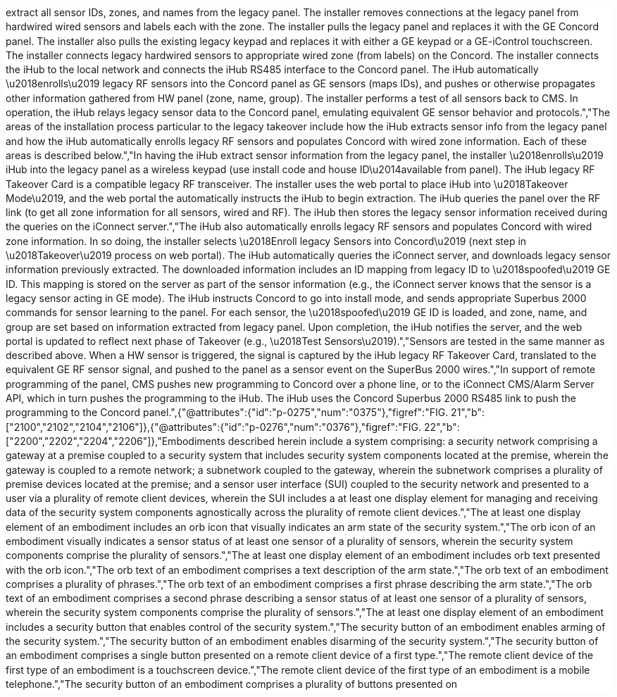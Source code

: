extract all sensor IDs, zones, and names from the legacy panel. The installer removes connections at the legacy panel from hardwired wired sensors and labels each with the zone. The installer pulls the legacy panel and replaces it with the GE Concord panel. The installer also pulls the existing legacy keypad and replaces it with either a GE keypad or a GE-iControl touchscreen. The installer connects legacy hardwired sensors to appropriate wired zone (from labels) on the Concord. The installer connects the iHub to the local network and connects the iHub RS485 interface to the Concord panel. The iHub automatically \u2018enrolls\u2019 legacy RF sensors into the Concord panel as GE sensors (maps IDs), and pushes or otherwise propagates other information gathered from HW panel (zone, name, group). The installer performs a test of all sensors back to CMS. In operation, the iHub relays legacy sensor data to the Concord panel, emulating equivalent GE sensor behavior and protocols.","The areas of the installation process particular to the legacy takeover include how the iHub extracts sensor info from the legacy panel and how the iHub automatically enrolls legacy RF sensors and populates Concord with wired zone information. Each of these areas is described below.","In having the iHub extract sensor information from the legacy panel, the installer \u2018enrolls\u2019 iHub into the legacy panel as a wireless keypad (use install code and house ID\u2014available from panel). The iHub legacy RF Takeover Card is a compatible legacy RF transceiver. The installer uses the web portal to place iHub into \u2018Takeover Mode\u2019, and the web portal the automatically instructs the iHub to begin extraction. The iHub queries the panel over the RF link (to get all zone information for all sensors, wired and RF). The iHub then stores the legacy sensor information received during the queries on the iConnect server.","The iHub also automatically enrolls legacy RF sensors and populates Concord with wired zone information. In so doing, the installer selects \u2018Enroll legacy Sensors into Concord\u2019 (next step in \u2018Takeover\u2019 process on web portal). The iHub automatically queries the iConnect server, and downloads legacy sensor information previously extracted. The downloaded information includes an ID mapping from legacy ID to \u2018spoofed\u2019 GE ID. This mapping is stored on the server as part of the sensor information (e.g., the iConnect server knows that the sensor is a legacy sensor acting in GE mode). The iHub instructs Concord to go into install mode, and sends appropriate Superbus 2000 commands for sensor learning to the panel. For each sensor, the \u2018spoofed\u2019 GE ID is loaded, and zone, name, and group are set based on information extracted from legacy panel. Upon completion, the iHub notifies the server, and the web portal is updated to reflect next phase of Takeover (e.g., \u2018Test Sensors\u2019).","Sensors are tested in the same manner as described above. When a HW sensor is triggered, the signal is captured by the iHub legacy RF Takeover Card, translated to the equivalent GE RF sensor signal, and pushed to the panel as a sensor event on the SuperBus 2000 wires.","In support of remote programming of the panel, CMS pushes new programming to Concord over a phone line, or to the iConnect CMS\/Alarm Server API, which in turn pushes the programming to the iHub. The iHub uses the Concord Superbus 2000 RS485 link to push the programming to the Concord panel.",{"@attributes":{"id":"p-0275","num":"0375"},"figref":"FIG. 21","b":["2100","2102","2104","2106"]},{"@attributes":{"id":"p-0276","num":"0376"},"figref":"FIG. 22","b":["2200","2202","2204","2206"]},"Embodiments described herein include a system comprising: a security network comprising a gateway at a premise coupled to a security system that includes security system components located at the premise, wherein the gateway is coupled to a remote network; a subnetwork coupled to the gateway, wherein the subnetwork comprises a plurality of premise devices located at the premise; and a sensor user interface (SUI) coupled to the security network and presented to a user via a plurality of remote client devices, wherein the SUI includes a at least one display element for managing and receiving data of the security system components agnostically across the plurality of remote client devices.","The at least one display element of an embodiment includes an orb icon that visually indicates an arm state of the security system.","The orb icon of an embodiment visually indicates a sensor status of at least one sensor of a plurality of sensors, wherein the security system components comprise the plurality of sensors.","The at least one display element of an embodiment includes orb text presented with the orb icon.","The orb text of an embodiment comprises a text description of the arm state.","The orb text of an embodiment comprises a plurality of phrases.","The orb text of an embodiment comprises a first phrase describing the arm state.","The orb text of an embodiment comprises a second phrase describing a sensor status of at least one sensor of a plurality of sensors, wherein the security system components comprise the plurality of sensors.","The at least one display element of an embodiment includes a security button that enables control of the security system.","The security button of an embodiment enables arming of the security system.","The security button of an embodiment enables disarming of the security system.","The security button of an embodiment comprises a single button presented on a remote client device of a first type.","The remote client device of the first type of an embodiment is a touchscreen device.","The remote client device of the first type of an embodiment is a mobile telephone.","The security button of an embodiment comprises a plurality of buttons presented on